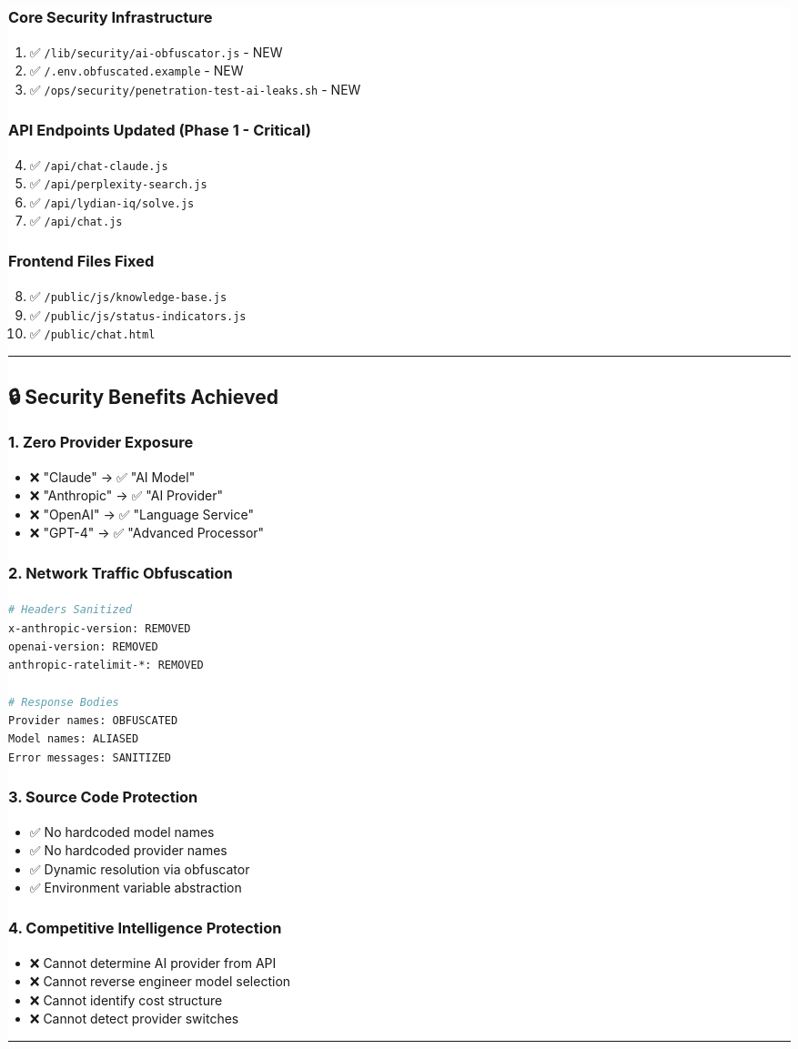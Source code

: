 ### Core Security Infrastructure
1. ✅ `/lib/security/ai-obfuscator.js` - NEW
2. ✅ `/.env.obfuscated.example` - NEW
3. ✅ `/ops/security/penetration-test-ai-leaks.sh` - NEW

### API Endpoints Updated (Phase 1 - Critical)
4. ✅ `/api/chat-claude.js`
5. ✅ `/api/perplexity-search.js`
6. ✅ `/api/lydian-iq/solve.js`
7. ✅ `/api/chat.js`

### Frontend Files Fixed
8. ✅ `/public/js/knowledge-base.js`
9. ✅ `/public/js/status-indicators.js`
10. ✅ `/public/chat.html`

---

## 🔒 Security Benefits Achieved

### 1. **Zero Provider Exposure**
- ❌ "Claude" → ✅ "AI Model"
- ❌ "Anthropic" → ✅ "AI Provider"
- ❌ "OpenAI" → ✅ "Language Service"
- ❌ "GPT-4" → ✅ "Advanced Processor"

### 2. **Network Traffic Obfuscation**
```bash
# Headers Sanitized
x-anthropic-version: REMOVED
openai-version: REMOVED
anthropic-ratelimit-*: REMOVED

# Response Bodies
Provider names: OBFUSCATED
Model names: ALIASED
Error messages: SANITIZED
```

### 3. **Source Code Protection**
- ✅ No hardcoded model names
- ✅ No hardcoded provider names
- ✅ Dynamic resolution via obfuscator
- ✅ Environment variable abstraction

### 4. **Competitive Intelligence Protection**
- ❌ Cannot determine AI provider from API
- ❌ Cannot reverse engineer model selection
- ❌ Cannot identify cost structure
- ❌ Cannot detect provider switches

---
